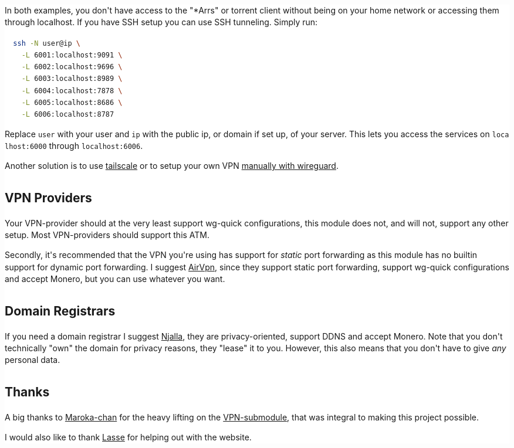 In both examples, you don't have access to the "*Arrs" or torrent client
without being on your home network or accessing them through localhost. If
you have SSH setup you can use SSH tunneling. Simply run:

```sh
  ssh -N user@ip \
    -L 6001:localhost:9091 \
    -L 6002:localhost:9696 \
    -L 6003:localhost:8989 \
    -L 6004:localhost:7878 \
    -L 6005:localhost:8686 \
    -L 6006:localhost:8787
```

Replace `user` with your user and `ip` with the public ip, or domain if set
up, of your server. This lets you access the services on `localhost:6000`
through `localhost:6006`.

Another solution is to use [tailscale](https://tailscale.com/) or to setup
your own VPN [manually with wireguard](https://nixos.wiki/wiki/WireGuard).


## VPN Providers

Your VPN-provider should at the very least support wg-quick configurations,
this module does not, and will not, support any other setup. Most VPN-providers
should support this ATM.

Secondly, it's recommended that the VPN you're using has support for _static_
port forwarding as this module has no builtin support for dynamic port
forwarding. I suggest [AirVpn](https://airvpn.org/), since they support
static port forwarding, support wg-quick configurations and accept Monero,
but you can use whatever you want.

## Domain Registrars

If you need a domain registrar I suggest [Njalla](https://njal.la/),
they are privacy-oriented, support DDNS and accept Monero. Note that you
don't technically "own" the domain for privacy reasons, they "lease" it to
you. However, this also means that you don't have to give _any_ personal data.

## Thanks

A big thanks to [Maroka-chan](https://github.com/Maroka-chan) for the heavy
lifting on the [VPN-submodule](https://github.com/Maroka-chan/VPN-Confinement),
that was integral to making this project possible.

I would also like to thank [Lasse](https://github.com/lassebomh) for helping
out with the website.
